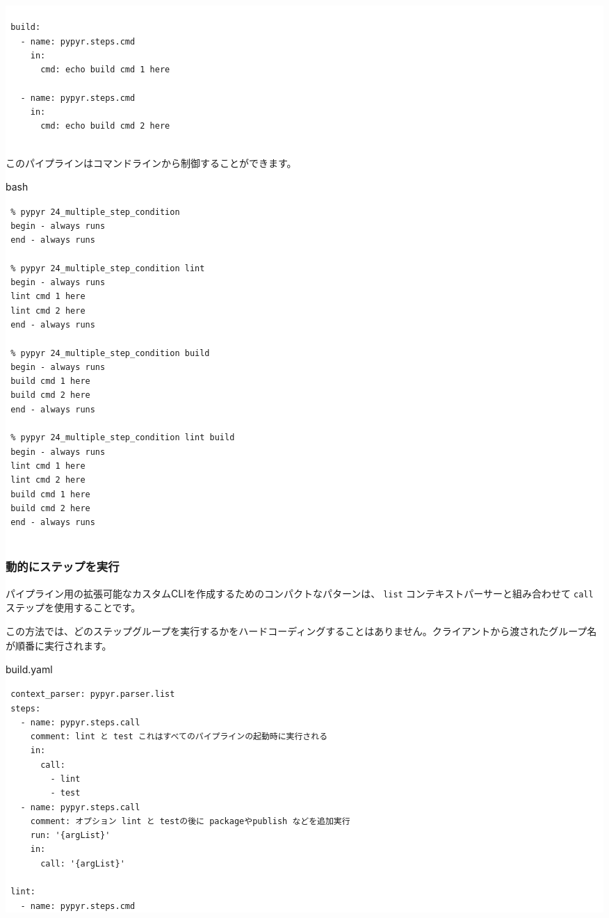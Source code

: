 ```
 
 build:
   - name: pypyr.steps.cmd
     in:
       cmd: echo build cmd 1 here
 
   - name: pypyr.steps.cmd
     in:
       cmd: echo build cmd 2 here
 
```

このパイプラインはコマンドラインから制御することができます。

 bash
```
 % pypyr 24_multiple_step_condition
 begin - always runs
 end - always runs
 
 % pypyr 24_multiple_step_condition lint
 begin - always runs
 lint cmd 1 here
 lint cmd 2 here
 end - always runs
 
 % pypyr 24_multiple_step_condition build
 begin - always runs
 build cmd 1 here
 build cmd 2 here
 end - always runs
 
 % pypyr 24_multiple_step_condition lint build
 begin - always runs
 lint cmd 1 here
 lint cmd 2 here
 build cmd 1 here
 build cmd 2 here
 end - always runs
 
```


### 動的にステップを実行
パイプライン用の拡張可能なカスタムCLIを作成するためのコンパクトなパターンは、 `list` コンテキストパーサーと組み合わせて `call` ステップを使用することです。

この方法では、どのステップグループを実行するかをハードコーディングすることはありません。クライアントから渡されたグループ名が順番に実行されます。

 build.yaml
```
 context_parser: pypyr.parser.list
 steps:
   - name: pypyr.steps.call
     comment: lint と test これはすべてのパイプラインの起動時に実行される
     in:
       call:
         - lint
         - test
   - name: pypyr.steps.call
     comment: オプション lint と testの後に packageやpublish などを追加実行
     run: '{argList}'
     in:
       call: '{argList}'
 
 lint:
   - name: pypyr.steps.cmd
```